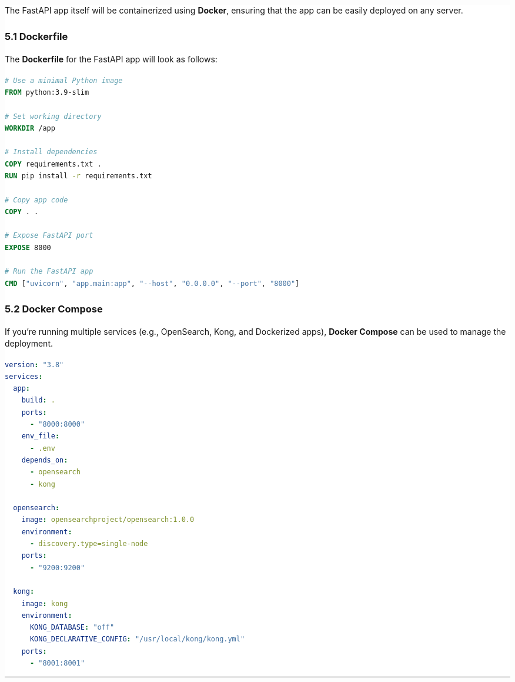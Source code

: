 The FastAPI app itself will be containerized using **Docker**, ensuring that the app can be easily deployed on any server.

### **5.1 Dockerfile**

The **Dockerfile** for the FastAPI app will look as follows:

```dockerfile
# Use a minimal Python image
FROM python:3.9-slim

# Set working directory
WORKDIR /app

# Install dependencies
COPY requirements.txt .
RUN pip install -r requirements.txt

# Copy app code
COPY . .

# Expose FastAPI port
EXPOSE 8000

# Run the FastAPI app
CMD ["uvicorn", "app.main:app", "--host", "0.0.0.0", "--port", "8000"]
```

### **5.2 Docker Compose**

If you’re running multiple services (e.g., OpenSearch, Kong, and Dockerized apps), **Docker Compose** can be used to manage the deployment.

```yaml
version: "3.8"
services:
  app:
    build: .
    ports:
      - "8000:8000"
    env_file:
      - .env
    depends_on:
      - opensearch
      - kong

  opensearch:
    image: opensearchproject/opensearch:1.0.0
    environment:
      - discovery.type=single-node
    ports:
      - "9200:9200"

  kong:
    image: kong
    environment:
      KONG_DATABASE: "off"
      KONG_DECLARATIVE_CONFIG: "/usr/local/kong/kong.yml"
    ports:
      - "8001:8001"
```

---